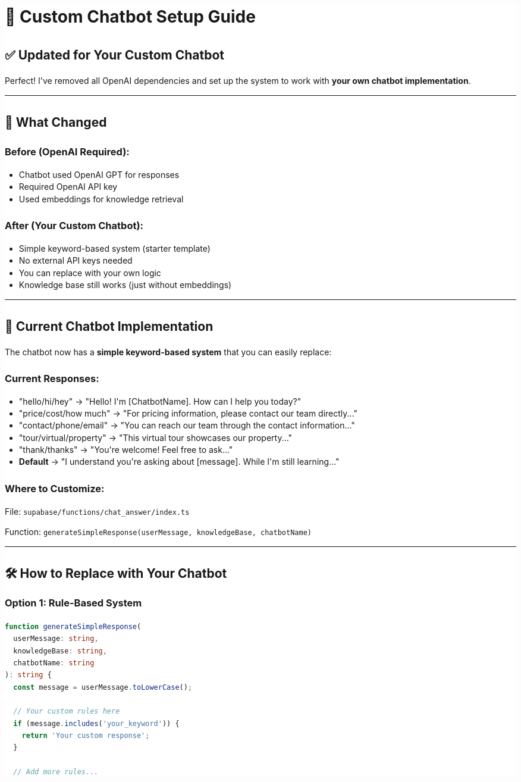 # 🤖 Custom Chatbot Setup Guide

## ✅ **Updated for Your Custom Chatbot**

Perfect! I've removed all OpenAI dependencies and set up the system to work with **your own chatbot implementation**.

---

## 🔧 **What Changed**

### **Before (OpenAI Required):**
- Chatbot used OpenAI GPT for responses
- Required OpenAI API key
- Used embeddings for knowledge retrieval

### **After (Your Custom Chatbot):**
- Simple keyword-based system (starter template)
- No external API keys needed
- You can replace with your own logic
- Knowledge base still works (just without embeddings)

---

## 🚀 **Current Chatbot Implementation**

The chatbot now has a **simple keyword-based system** that you can easily replace:

### **Current Responses:**
- "hello/hi/hey" → "Hello! I'm [ChatbotName]. How can I help you today?"
- "price/cost/how much" → "For pricing information, please contact our team directly..."
- "contact/phone/email" → "You can reach our team through the contact information..."
- "tour/virtual/property" → "This virtual tour showcases our property..."
- "thank/thanks" → "You're welcome! Feel free to ask..."
- **Default** → "I understand you're asking about [message]. While I'm still learning..."

### **Where to Customize:**
File: `supabase/functions/chat_answer/index.ts`

Function: `generateSimpleResponse(userMessage, knowledgeBase, chatbotName)`

---

## 🛠️ **How to Replace with Your Chatbot**

### **Option 1: Rule-Based System**
```typescript
function generateSimpleResponse(
  userMessage: string,
  knowledgeBase: string,
  chatbotName: string
): string {
  const message = userMessage.toLowerCase();
  
  // Your custom rules here
  if (message.includes('your_keyword')) {
    return 'Your custom response';
  }
  
  // Add more rules...
```